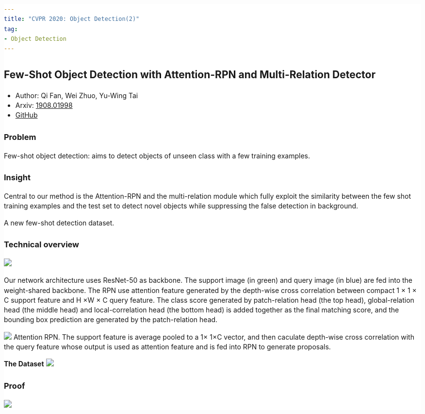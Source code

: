 ```yaml
---
title: "CVPR 2020: Object Detection(2)"
tag:
- Object Detection
---
```



## Few-Shot Object Detection with Attention-RPN and Multi-Relation Detector

- Author: Qi Fan, Wei Zhuo, Yu-Wing Tai
- Arxiv: [1908.01998](https://arxiv.org/abs/1908.01998.pdf)
- [GitHub](https://github.com/fanq15/Few-Shot-Object-Detection-Dataset)


### **Problem**
Few-shot object detection: aims to detect objects of unseen class with a few training examples.


### **Insight**
 Central to our method is the Attention-RPN and the multi-relation module which fully exploit the similarity between the few shot training examples and the test set to detect novel objects while suppressing the false detection in background.
 
A new few-shot detection dataset.


### **Technical overview**
![](https://i.imgur.com/f9pD3mW.jpg)

Our network architecture uses ResNet-50 as backbone. The support image (in green) and query image (in blue) are fed into the weight-shared backbone. The RPN use attention feature generated by the depth-wise cross correlation between compact 1 × 1 × C support feature and H ×W × C query feature. The class score generated by patch-relation head (the top head), global-relation head (the middle head) and local-correlation head (the bottom head) is added together as the final matching score, and the bounding box prediction are generated by the patch-relation head. 

![](https://i.imgur.com/4TPiYvs.jpg)
Attention RPN. The support feature is average pooled to a 1× 1×C vector, and then caculate depth-wise cross correlation with the query feature whose output is used as attention feature and is fed into RPN to generate proposals.

**The Dataset**
![](https://i.imgur.com/sPcut4d.jpg)



### **Proof**

![](https://i.imgur.com/uvDGbwe.jpg)
